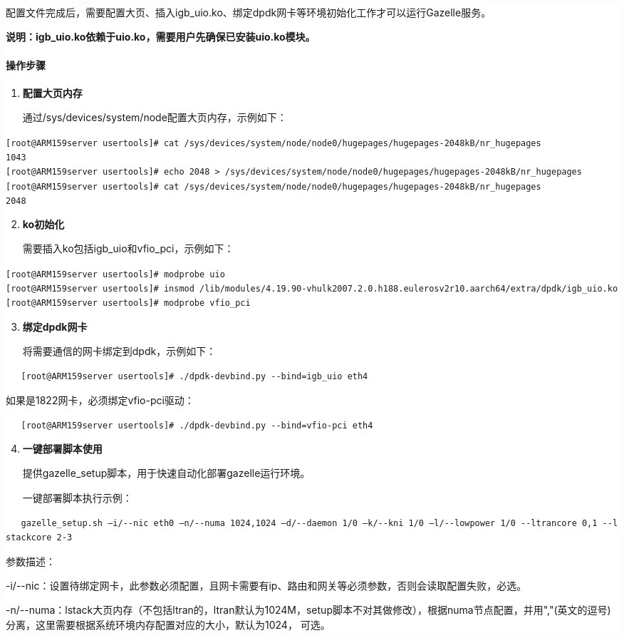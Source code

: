 配置文件完成后，需要配置大页、插入igb_uio.ko、绑定dpdk网卡等环境初始化工作才可以运行Gazelle服务。

**说明：igb_uio.ko依赖于uio.ko，需要用户先确保已安装uio.ko模块。**

#### 操作步骤

1. **配置大页内存**

   通过/sys/devices/system/node配置大页内存，示例如下：

```
[root@ARM159server usertools]# cat /sys/devices/system/node/node0/hugepages/hugepages-2048kB/nr_hugepages
1043
[root@ARM159server usertools]# echo 2048 > /sys/devices/system/node/node0/hugepages/hugepages-2048kB/nr_hugepages
[root@ARM159server usertools]# cat /sys/devices/system/node/node0/hugepages/hugepages-2048kB/nr_hugepages
2048
```

2. **ko初始化**

   需要插入ko包括igb_uio和vfio_pci，示例如下：

```
[root@ARM159server usertools]# modprobe uio
[root@ARM159server usertools]# insmod /lib/modules/4.19.90-vhulk2007.2.0.h188.eulerosv2r10.aarch64/extra/dpdk/igb_uio.ko
[root@ARM159server usertools]# modprobe vfio_pci
```

3. **绑定dpdk网卡**

   将需要通信的网卡绑定到dpdk，示例如下：

```
   [root@ARM159server usertools]# ./dpdk-devbind.py --bind=igb_uio eth4
```

   如果是1822网卡，必须绑定vfio-pci驱动：
```
   [root@ARM159server usertools]# ./dpdk-devbind.py --bind=vfio-pci eth4 
```

4. **一键部署脚本使用**

   提供gazelle_setup脚本，用于快速自动化部署gazelle运行环境。

   一键部署脚本执行示例：

```
   gazelle_setup.sh –i/--nic eth0 –n/--numa 1024,1024 –d/--daemon 1/0 –k/--kni 1/0 –l/--lowpower 1/0 --ltrancore 0,1 --lstackcore 2-3
```

   参数描述：

   -i/--nic：设置待绑定网卡，此参数必须配置，且网卡需要有ip、路由和网关等必须参数，否则会读取配置失败，必选。

   -n/--numa：lstack大页内存（不包括ltran的，ltran默认为1024M，setup脚本不对其做修改），根据numa节点配置，并用","(英文的逗号)分离，这里需要根据系统环境内存配置对应的大小，默认为1024， 可选。
